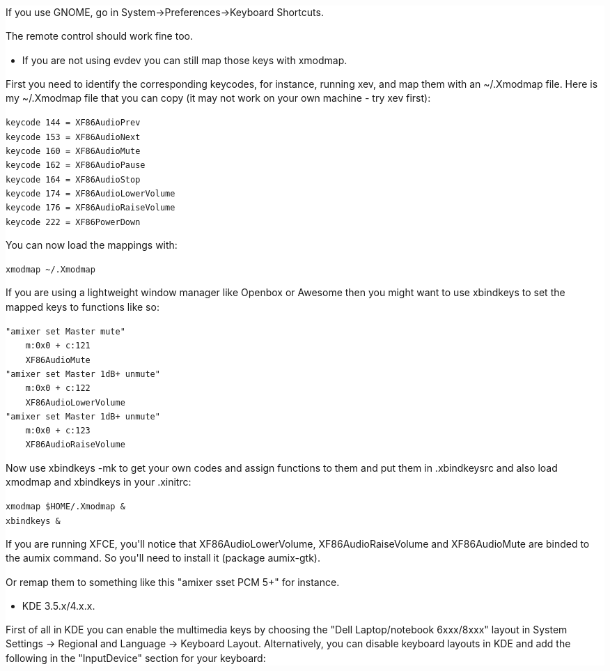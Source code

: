 If you use GNOME, go in System->Preferences->Keyboard Shortcuts.

The remote control should work fine too.

-   If you are not using evdev you can still map those keys with
    xmodmap.

First you need to identify the corresponding keycodes, for instance,
running xev, and map them with an ~/.Xmodmap file. Here is my ~/.Xmodmap
file that you can copy (it may not work on your own machine - try xev
first):

    keycode 144 = XF86AudioPrev
    keycode 153 = XF86AudioNext
    keycode 160 = XF86AudioMute
    keycode 162 = XF86AudioPause
    keycode 164 = XF86AudioStop
    keycode 174 = XF86AudioLowerVolume
    keycode 176 = XF86AudioRaiseVolume
    keycode 222 = XF86PowerDown

You can now load the mappings with:

    xmodmap ~/.Xmodmap

If you are using a lightweight window manager like Openbox or Awesome
then you might want to use xbindkeys to set the mapped keys to functions
like so:

    "amixer set Master mute"
        m:0x0 + c:121
        XF86AudioMute
    "amixer set Master 1dB+ unmute"
        m:0x0 + c:122
        XF86AudioLowerVolume
    "amixer set Master 1dB+ unmute"
        m:0x0 + c:123
        XF86AudioRaiseVolume

Now use xbindkeys -mk to get your own codes and assign functions to them
and put them in .xbindkeysrc and also load xmodmap and xbindkeys in your
.xinitrc:

    xmodmap $HOME/.Xmodmap &
    xbindkeys &

If you are running XFCE, you'll notice that XF86AudioLowerVolume,
XF86AudioRaiseVolume and XF86AudioMute are binded to the aumix command.
So you'll need to install it (package aumix-gtk).

Or remap them to something like this "amixer sset PCM 5+" for instance.

-   KDE 3.5.x/4.x.x.

First of all in KDE you can enable the multimedia keys by choosing the
"Dell Laptop/notebook 6xxx/8xxx" layout in System Settings -> Regional
and Language -> Keyboard Layout. Alternatively, you can disable keyboard
layouts in KDE and add the following in the "InputDevice" section for
your keyboard:

